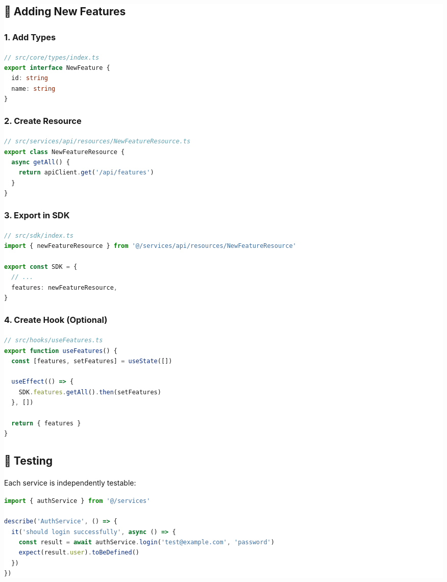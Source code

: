 ## 📝 Adding New Features

### 1. Add Types
```typescript
// src/core/types/index.ts
export interface NewFeature {
  id: string
  name: string
}
```

### 2. Create Resource
```typescript
// src/services/api/resources/NewFeatureResource.ts
export class NewFeatureResource {
  async getAll() {
    return apiClient.get('/api/features')
  }
}
```

### 3. Export in SDK
```typescript
// src/sdk/index.ts
import { newFeatureResource } from '@/services/api/resources/NewFeatureResource'

export const SDK = {
  // ...
  features: newFeatureResource,
}
```

### 4. Create Hook (Optional)
```typescript
// src/hooks/useFeatures.ts
export function useFeatures() {
  const [features, setFeatures] = useState([])
  
  useEffect(() => {
    SDK.features.getAll().then(setFeatures)
  }, [])
  
  return { features }
}
```

## 🧪 Testing

Each service is independently testable:

```typescript
import { authService } from '@/services'

describe('AuthService', () => {
  it('should login successfully', async () => {
    const result = await authService.login('test@example.com', 'password')
    expect(result.user).toBeDefined()
  })
})
```
